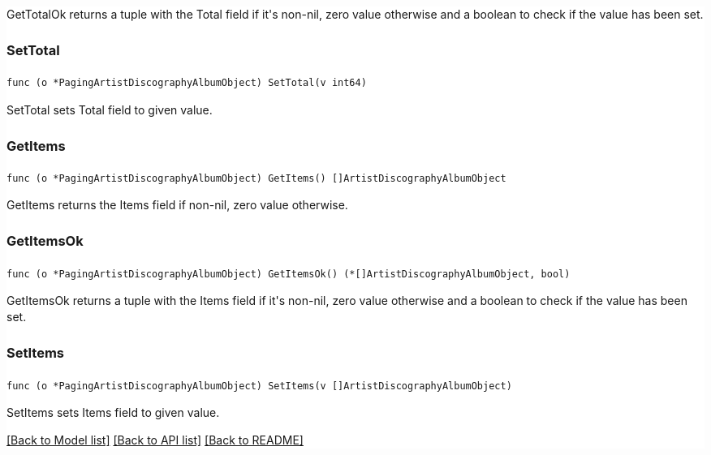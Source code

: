 GetTotalOk returns a tuple with the Total field if it's non-nil, zero value otherwise
and a boolean to check if the value has been set.

### SetTotal

`func (o *PagingArtistDiscographyAlbumObject) SetTotal(v int64)`

SetTotal sets Total field to given value.


### GetItems

`func (o *PagingArtistDiscographyAlbumObject) GetItems() []ArtistDiscographyAlbumObject`

GetItems returns the Items field if non-nil, zero value otherwise.

### GetItemsOk

`func (o *PagingArtistDiscographyAlbumObject) GetItemsOk() (*[]ArtistDiscographyAlbumObject, bool)`

GetItemsOk returns a tuple with the Items field if it's non-nil, zero value otherwise
and a boolean to check if the value has been set.

### SetItems

`func (o *PagingArtistDiscographyAlbumObject) SetItems(v []ArtistDiscographyAlbumObject)`

SetItems sets Items field to given value.



[[Back to Model list]](../README.md#documentation-for-models) [[Back to API list]](../README.md#documentation-for-api-endpoints) [[Back to README]](../README.md)


